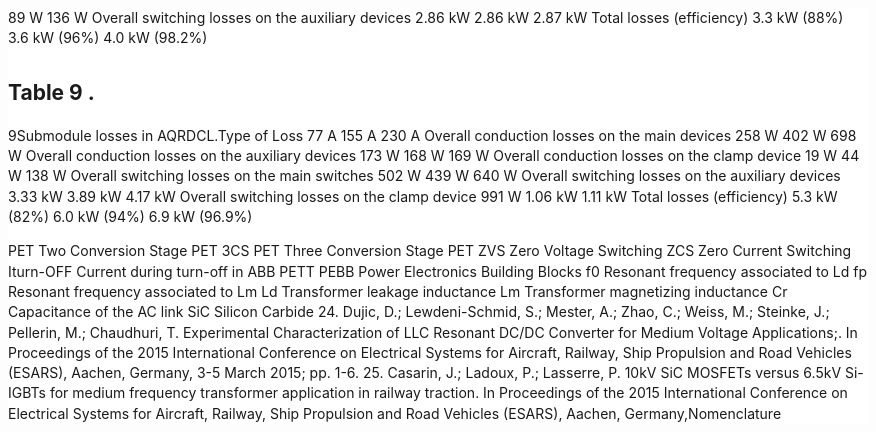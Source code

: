 89 W 
136 W 
Overall switching losses on the auxiliary devices 
2.86 kW 
2.86 kW 
2.87 kW 
Total losses (efficiency) 
3.3 kW (88%) 3.6 kW (96%) 4.0 kW (98.2%) 


## Table 9 .
9Submodule losses in AQRDCL.Type of Loss 
77 A 
155 A 
230 A 
Overall conduction losses on the main devices 
258 W 
402 W 
698 W 
Overall conduction losses on the auxiliary devices 
173 W 
168 W 
169 W 
Overall conduction losses on the clamp device 
19 W 
44 W 
138 W 
Overall switching losses on the main switches 
502 W 
439 W 
640 W 
Overall switching losses on the auxiliary devices 
3.33 kW 
3.89 kW 
4.17 kW 
Overall switching losses on the clamp device 
991 W 
1.06 kW 
1.11 kW 
Total losses (efficiency) 
5.3 kW (82%) 6.0 kW (94%) 6.9 kW (96.9%) 




PET Two Conversion Stage PET 3CS PET Three Conversion Stage PET ZVS Zero Voltage Switching ZCS Zero Current Switching Iturn-OFF Current during turn-off in ABB PETT PEBB Power Electronics Building Blocks f0 Resonant frequency associated to Ld fp Resonant frequency associated to Lm Ld Transformer leakage inductance Lm Transformer magnetizing inductance Cr Capacitance of the AC link SiC Silicon Carbide 24. Dujic, D.; Lewdeni-Schmid, S.; Mester, A.; Zhao, C.; Weiss, M.; Steinke, J.; Pellerin, M.; Chaudhuri, T. Experimental Characterization of LLC Resonant DC/DC Converter for Medium Voltage Applications;. In Proceedings of the 2015 International Conference on Electrical Systems for Aircraft, Railway, Ship Propulsion and Road Vehicles (ESARS), Aachen, Germany, 3-5 March 2015; pp. 1-6. 25. Casarin, J.; Ladoux, P.; Lasserre, P. 10kV SiC MOSFETs versus 6.5kV Si-IGBTs for medium frequency transformer application in railway traction. In Proceedings of the 2015 International Conference on Electrical Systems for Aircraft, Railway, Ship Propulsion and Road Vehicles (ESARS), Aachen, Germany,Nomenclature 
